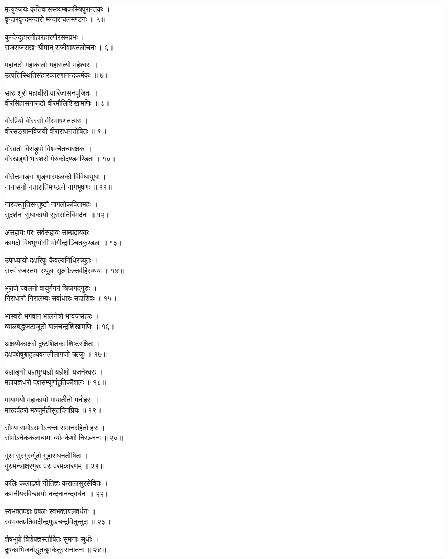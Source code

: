 मृत्युञ्जयः कृत्तिवासस्त्र्यम्बकस्त्रिपुरान्तकः ।  
वृन्दारवृन्दमन्दारो मन्दाराचलमण्डनः ॥ ५॥  
  
कुन्देन्दुहारनीहारहारगौरसमप्रभः ।  
राजराजसखः श्रीमान् राजीवायतलोचनः ॥ ६॥  
  
महानटो महाकालो महासत्यो महेश्वरः ।  
उत्पत्तिस्थितिसंहारकारणानन्दकर्मकः ॥ ७॥  
  
सारः शूरो महाधीरो वारिजासनपूजितः ।  
वीरसिंहासनारूढो वीरमौलिशिखामणिः ॥ ८॥  
  
वीरप्रियो वीररसो वीरभाषणतत्परः ।  
वीरसङ्ग्रामविजयी वीराराधनतोषितः ॥ ९॥  
  
वीरव्रतो विराड्रूपो विश्वचैतन्यरक्षकः ।  
वीरखड्गो भारशरो मेरुकोदण्डमण्डितः ॥ १०॥  
  
वीरोत्तमाङ्गः शृङ्गारफलको विविधायुधः ।  
नानासनो नतारातिमण्डलो नागभूषणः ॥ ११॥  
  
नारदस्तुतिसन्तुष्टो नागलोकपितामहः ।  
सुदर्शनः सुधाकायो सुरारातिविमर्दनः ॥ १२॥  
  
असहायः परः सर्वसहायः साम्प्रदायकः ।  
कामदो विषभुग्योगी भोगीन्द्राञ्चितकुण्डलः ॥ १३॥  
  
उपाध्यायो दक्षरिपुः कैवल्यनिधिरच्युतः ।  
सत्त्वं रजस्तमः स्थूलः सूक्ष्मोऽन्तर्बहिरव्ययः ॥ १४॥  
  
भूरापो ज्वलनो वायुर्गगनं त्रिजगद्गुरुः ।  
निराधारो निरालम्बः सर्वाधारः सदाशिवः ॥ १५॥  
  
भास्वरो भगवान् भालनेत्रो भावजसंहरः ।  
व्यालबद्धजटाजूटो बालचन्द्रशिखामणिः ॥ १६॥  
  
अक्षय्यैकाक्षरो दुष्टशिक्षकः शिष्टरक्षितः ।  
दक्षपक्षेषुबाहुल्यवनलीलागजो ऋजुः ॥ १७॥  
  
यज्ञाङ्गो यज्ञभुग्यज्ञो यज्ञेशो यजनेश्वरः ।  
महायज्ञधरो दक्षसम्पूर्णाहूतिकौशलः ॥ १८॥  
  
मायामयो महाकायो मायातीतो मनोहरः ।  
मारदर्पहरो मञ्जुर्महीसुतदिनप्रियः ॥ १९॥  
  
सौम्यः समोऽसमोऽनन्तः समानरहितो हरः ।  
सोमोऽनेककलाधामा व्योमकेशो निरञ्जनः ॥ २०॥  
  
गुरुः सुरगुरुर्गूढो गुहाराधनतोषितः ।  
गुरुमन्त्राक्षरगुरुः परः परमकारणम् ॥ २१॥  
  
कलिः कलाढ्यो नीतिज्ञः करालासुरसेवितः ।  
कमनीयरविच्छायो नन्दनानन्दवर्धनः ॥ २२॥  
  
स्वभक्तपक्षः प्रबलः स्वभक्तबलवर्धनः ।  
स्वभक्तप्रतिवादीन्द्रमुखचन्द्रवितुन्तुदः ॥ २३॥  
  
शेषभूषो विशेषज्ञस्तोषितः सुमनाः सुधीः ।  
दूषकाभिजनोद्धूतधूमकेतुस्सनातनः ॥ २४॥  
  